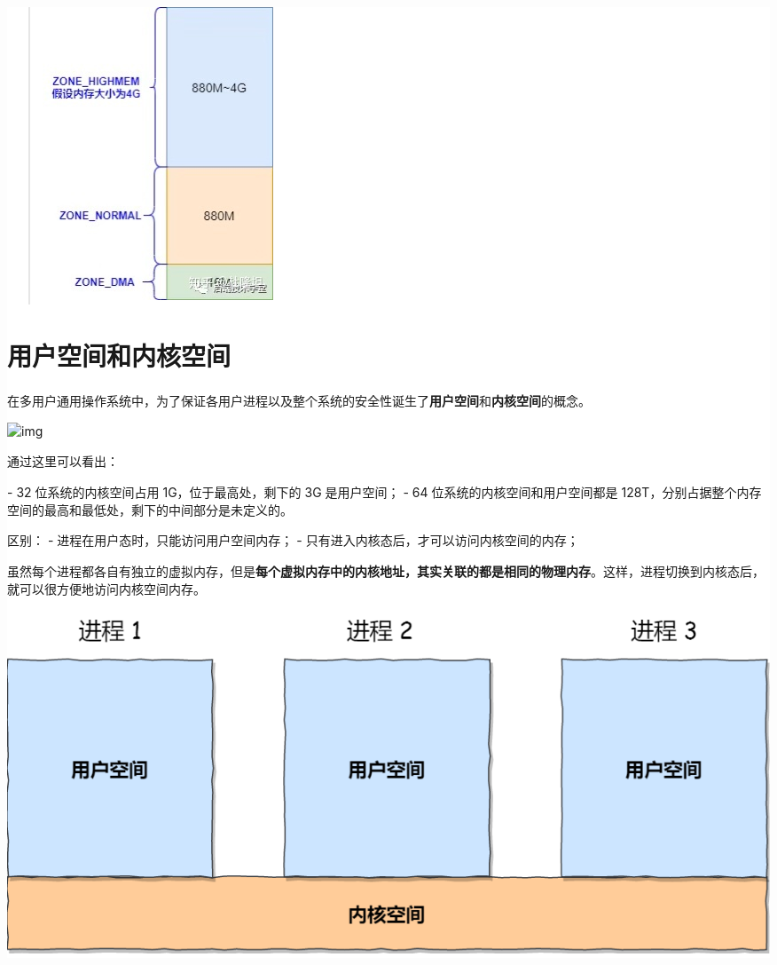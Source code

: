   > ![img](Linux内存模型.assets/physical-partition.jpg)

# 用户空间和内核空间

在多用户通用操作系统中，为了保证各用户进程以及整个系统的安全性诞生了**用户空间**和**内核空间**的概念。

![img](https://moloach.me/2021/01/07/memory-glance/linux-32-64-userspace-memory.jpg)

通过这里可以看出：

\- 32 位系统的内核空间占用 1G，位于最高处，剩下的 3G 是用户空间；
\- 64 位系统的内核空间和用户空间都是 128T，分别占据整个内存空间的最高和最低处，剩下的中间部分是未定义的。

区别：
\- 进程在用户态时，只能访问用户空间内存；
\- 只有进入内核态后，才可以访问内核空间的内存；

虽然每个进程都各自有独立的虚拟内存，但是**每个虚拟内存中的内核地址，其实关联的都是相同的物理内存**。这样，进程切换到内核态后，就可以很方便地访问内核空间内存。

![img](Linux内存模型.assets/kernel-userspace-relation.jpg)
